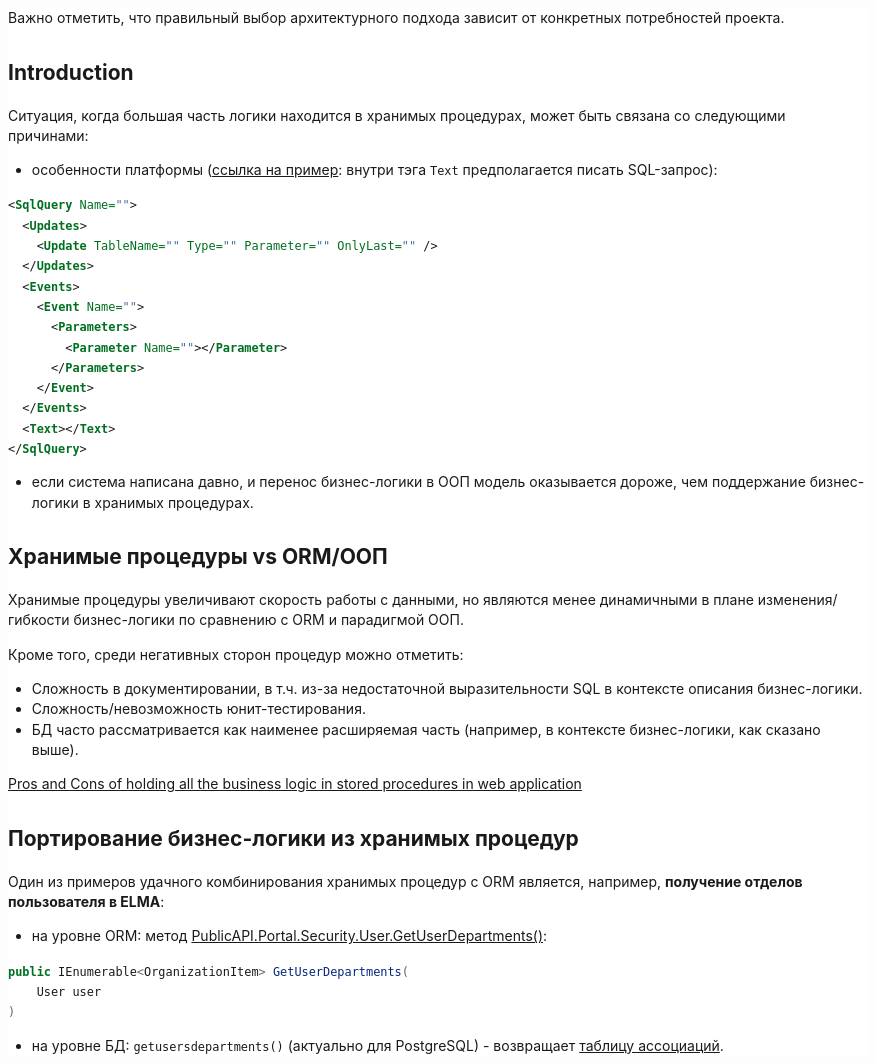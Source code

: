 Важно отметить, что правильный выбор архитектурного подхода зависит от конкретных потребностей проекта.

## Introduction

Ситуация, когда большая часть логики находится в хранимых процедурах, может быть связана со следующими причинами:
- особенности платформы ([ссылка на пример](https://wfsys.gitbook.io/workflow-engine-syntax/workflow_engine/sql_queries/sql_query): внутри тэга `Text` предполагается писать SQL-запрос):
```XML
<SqlQuery Name="">
  <Updates>
    <Update TableName="" Type="" Parameter="" OnlyLast="" />
  </Updates>
  <Events>
    <Event Name="">
      <Parameters>
        <Parameter Name=""></Parameter>
      </Parameters>
    </Event>
  </Events>
  <Text></Text>
</SqlQuery>
```
- если система написана давно, и перенос бизнес-логики в ООП модель оказывается дороже, чем поддержание бизнес-логики в хранимых процедурах.

## Хранимые процедуры vs ORM/ООП

Хранимые процедуры увеличивают скорость работы с данными, но являются менее динамичными в плане изменения/гибкости бизнес-логики по сравнению с ORM и парадигмой ООП.

Кроме того, среди негативных сторон процедур можно отметить: 
- Сложность в документировании, в т.ч. из-за недостаточной выразительности SQL в контексте описания бизнес-логики.
- Сложность/невозможность юнит-тестирования.
- БД часто рассматривается как наименее расширяемая часть (например, в контексте бизнес-логики, как сказано выше).

[Pros and Cons of holding all the business logic in stored procedures in web application](https://softwareengineering.stackexchange.com/questions/158534/pros-and-cons-of-holding-all-the-business-logic-in-stored-procedures-in-web-appl)

## Портирование бизнес-логики из хранимых процедур 

Один из примеров удачного комбинирования хранимых процедур с ORM является, например, **получение отделов пользователя в ELMA**: 
- на уровне ORM: метод [PublicAPI.Portal.Security.User.GetUserDepartments()](https://kb.elma-bpm.com/help_api/version/3.9.0/en_US/html/M_EleWise_ELMA_API_PublicAPI_PortalApiRoot_SecurityPortalApi_UserSecurityApi_GetUserDepartments.htm):
```C#
public IEnumerable<OrganizationItem> GetUserDepartments(
	User user
)
```
- на уровне БД: `getusersdepartments()` (актуально для PostgreSQL) - возвращает [таблицу ассоциаций](https://en.wikipedia.org/wiki/Associative_entity).
